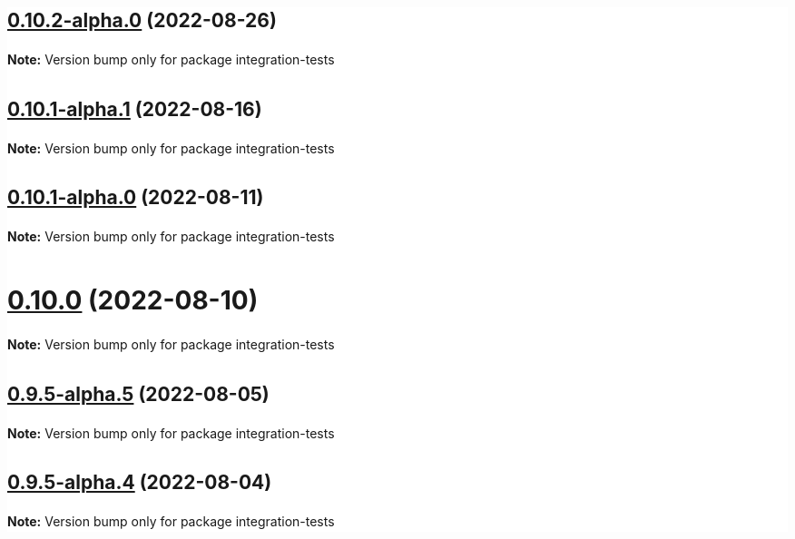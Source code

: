 ## [0.10.2-alpha.0](https://github.com/ZbayApp/monorepo/compare/integration-tests@0.10.1-alpha.1...integration-tests@0.10.2-alpha.0) (2022-08-26)

**Note:** Version bump only for package integration-tests





## [0.10.1-alpha.1](https://github.com/ZbayApp/monorepo/compare/integration-tests@0.10.0...integration-tests@0.10.1-alpha.1) (2022-08-16)

**Note:** Version bump only for package integration-tests





## [0.10.1-alpha.0](https://github.com/ZbayApp/monorepo/compare/integration-tests@0.10.0...integration-tests@0.10.1-alpha.0) (2022-08-11)

**Note:** Version bump only for package integration-tests





# [0.10.0](https://github.com/ZbayApp/monorepo/compare/integration-tests@0.9.5-alpha.5...integration-tests@0.10.0) (2022-08-10)

**Note:** Version bump only for package integration-tests





## [0.9.5-alpha.5](https://github.com/TryQuiet/monorepo/compare/integration-tests@0.9.5-alpha.4...integration-tests@0.9.5-alpha.5) (2022-08-05)

**Note:** Version bump only for package integration-tests





## [0.9.5-alpha.4](https://github.com/ZbayApp/monorepo/compare/integration-tests@0.9.5-alpha.3...integration-tests@0.9.5-alpha.4) (2022-08-04)

**Note:** Version bump only for package integration-tests




